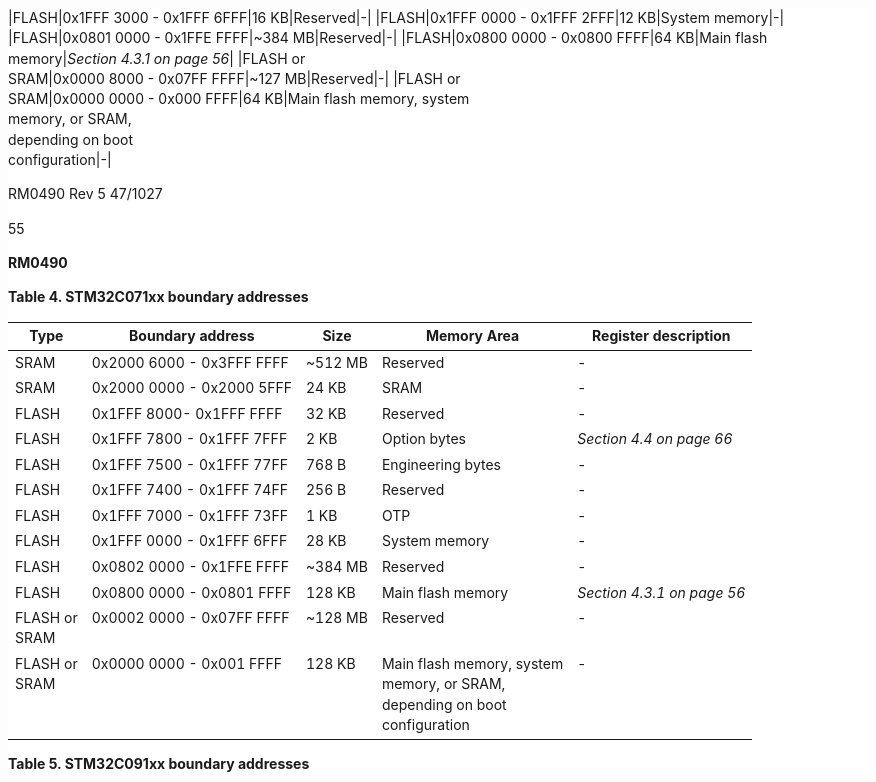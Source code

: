 |FLASH|0x1FFF 3000 - 0x1FFF 6FFF|16 KB|Reserved|-|
|FLASH|0x1FFF 0000 - 0x1FFF 2FFF|12 KB|System memory|-|
|FLASH|0x0801 0000 - 0x1FFE FFFF|~384 MB|Reserved|-|
|FLASH|0x0800 0000 - 0x0800 FFFF|64 KB|Main flash memory|_Section 4.3.1 on page 56_|
|FLASH or<br>SRAM|0x0000 8000 - 0x07FF FFFF|~127 MB|Reserved|-|
|FLASH or<br>SRAM|0x0000 0000 - 0x000 FFFF|64 KB|Main flash memory, system<br>memory, or SRAM,<br>depending on boot<br>configuration|-|



RM0490 Rev 5 47/1027



55


**RM0490**


**Table 4. STM32C071xx boundary addresses**










|Type|Boundary address|Size|Memory Area|Register description|
|---|---|---|---|---|
|SRAM|0x2000 6000 - 0x3FFF FFFF|~512 MB|Reserved|-|
|SRAM|0x2000 0000 - 0x2000 5FFF|24 KB|SRAM|-|
|FLASH|0x1FFF 8000- 0x1FFF FFFF|32 KB|Reserved|-|
|FLASH|0x1FFF 7800 - 0x1FFF 7FFF|2 KB|Option bytes|_Section 4.4 on page 66_|
|FLASH|0x1FFF 7500 - 0x1FFF 77FF|768 B|Engineering bytes|-|
|FLASH|0x1FFF 7400 - 0x1FFF 74FF|256 B|Reserved|-|
|FLASH|0x1FFF 7000 - 0x1FFF 73FF|1 KB|OTP|-|
|FLASH|0x1FFF 0000 - 0x1FFF 6FFF|28 KB|System memory|-|
|FLASH|0x0802 0000 - 0x1FFE FFFF|~384 MB|Reserved|-|
|FLASH|0x0800 0000 - 0x0801 FFFF|128 KB|Main flash memory|_Section 4.3.1 on page 56_|
|FLASH or<br>SRAM|0x0002 0000 - 0x07FF FFFF|~128 MB|Reserved|-|
|FLASH or<br>SRAM|0x0000 0000 - 0x001 FFFF|128 KB|Main flash memory, system<br>memory, or SRAM,<br>depending on boot<br>configuration|-|



**Table 5. STM32C091xx boundary addresses**
